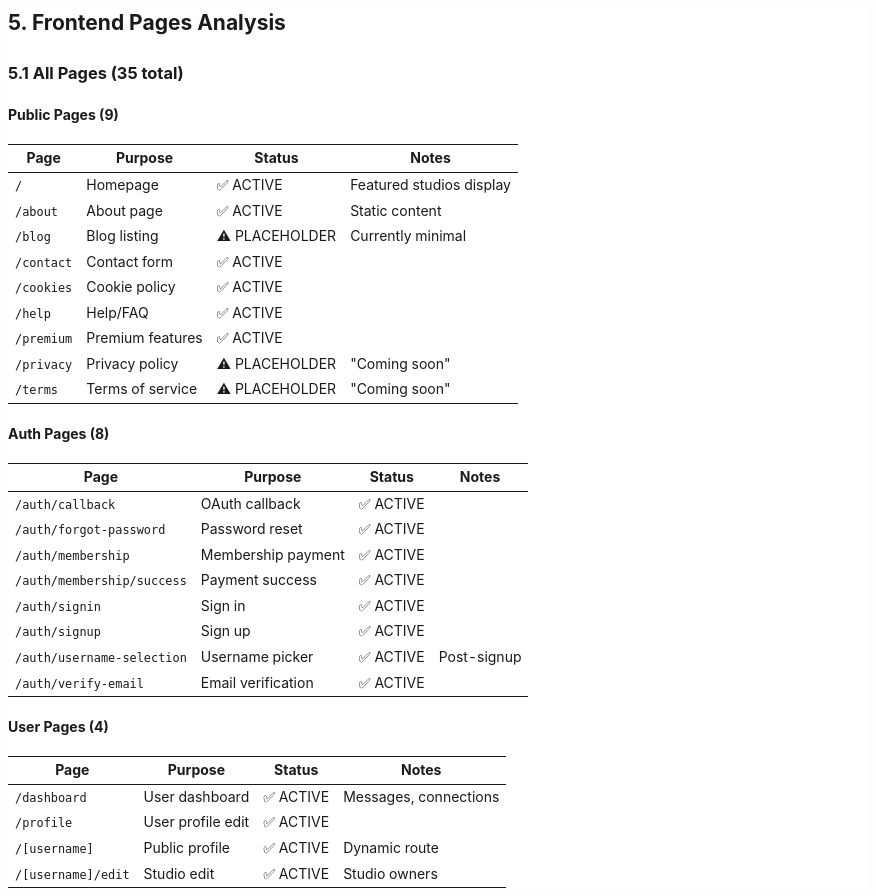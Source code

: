 
## 5. Frontend Pages Analysis

### 5.1 All Pages (35 total)

#### Public Pages (9)
| Page | Purpose | Status | Notes |
|------|---------|--------|-------|
| `/` | Homepage | ✅ ACTIVE | Featured studios display |
| `/about` | About page | ✅ ACTIVE | Static content |
| `/blog` | Blog listing | ⚠️ PLACEHOLDER | Currently minimal |
| `/contact` | Contact form | ✅ ACTIVE | |
| `/cookies` | Cookie policy | ✅ ACTIVE | |
| `/help` | Help/FAQ | ✅ ACTIVE | |
| `/premium` | Premium features | ✅ ACTIVE | |
| `/privacy` | Privacy policy | ⚠️ PLACEHOLDER | "Coming soon" |
| `/terms` | Terms of service | ⚠️ PLACEHOLDER | "Coming soon" |

#### Auth Pages (8)
| Page | Purpose | Status | Notes |
|------|---------|--------|-------|
| `/auth/callback` | OAuth callback | ✅ ACTIVE | |
| `/auth/forgot-password` | Password reset | ✅ ACTIVE | |
| `/auth/membership` | Membership payment | ✅ ACTIVE | |
| `/auth/membership/success` | Payment success | ✅ ACTIVE | |
| `/auth/signin` | Sign in | ✅ ACTIVE | |
| `/auth/signup` | Sign up | ✅ ACTIVE | |
| `/auth/username-selection` | Username picker | ✅ ACTIVE | Post-signup |
| `/auth/verify-email` | Email verification | ✅ ACTIVE | |

#### User Pages (4)
| Page | Purpose | Status | Notes |
|------|---------|--------|-------|
| `/dashboard` | User dashboard | ✅ ACTIVE | Messages, connections |
| `/profile` | User profile edit | ✅ ACTIVE | |
| `/[username]` | Public profile | ✅ ACTIVE | Dynamic route |
| `/[username]/edit` | Studio edit | ✅ ACTIVE | Studio owners |
